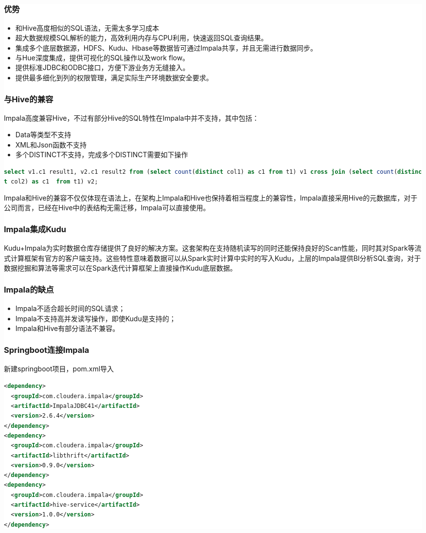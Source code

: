 ### 优势

- 和Hive高度相似的SQL语法，无需太多学习成本
- 超大数据规模SQL解析的能力，高效利用内存与CPU利用，快速返回SQL查询结果。
- 集成多个底层数据源，HDFS、Kudu、Hbase等数据皆可通过Impala共享，并且无需进行数据同步。
- 与Hue深度集成，提供可视化的SQL操作以及work flow。
- 提供标准JDBC和ODBC接口，方便下游业务方无缝接入。
- 提供最多细化到列的权限管理，满足实际生产环境数据安全要求。

### 与Hive的兼容

Impala高度兼容Hive，不过有部分Hive的SQL特性在Impala中并不支持，其中包括：

- Data等类型不支持
- XML和Json函数不支持
- 多个DISTINCT不支持，完成多个DISTINCT需要如下操作

```sql
select v1.c1 result1, v2.c1 result2 from (select count(distinct col1) as c1 from t1) v1 cross join (select count(distinct col2) as c1  from t1) v2;
```

Impala和Hive的兼容不仅仅体现在语法上，在架构上Impala和Hive也保持着相当程度上的兼容性，Impala直接采用Hive的元数据库，对于公司而言，已经在Hive中的表结构无需迁移，Impala可以直接使用。

### Impala集成Kudu

Kudu+Impala为实时数据仓库存储提供了良好的解决方案。这套架构在支持随机读写的同时还能保持良好的Scan性能，同时其对Spark等流式计算框架有官方的客户端支持。这些特性意味着数据可以从Spark实时计算中实时的写入Kudu，上层的Impala提供BI分析SQL查询，对于数据挖掘和算法等需求可以在Spark迭代计算框架上直接操作Kudu底层数据。

### Impala的缺点

- Impala不适合超长时间的SQL请求；
- Impala不支持高并发读写操作，即使Kudu是支持的；
- Impala和Hive有部分语法不兼容。

### Springboot连接Impala

新建springboot项目，pom.xml导入

```xml
<dependency>
  <groupId>com.cloudera.impala</groupId>
  <artifactId>ImpalaJDBC41</artifactId>
  <version>2.6.4</version>
</dependency>
<dependency>
  <groupId>com.cloudera.impala</groupId>
  <artifactId>libthrift</artifactId>
  <version>0.9.0</version>
</dependency>
<dependency>
  <groupId>com.cloudera.impala</groupId>
  <artifactId>hive-service</artifactId>
  <version>1.0.0</version>
</dependency>
```

